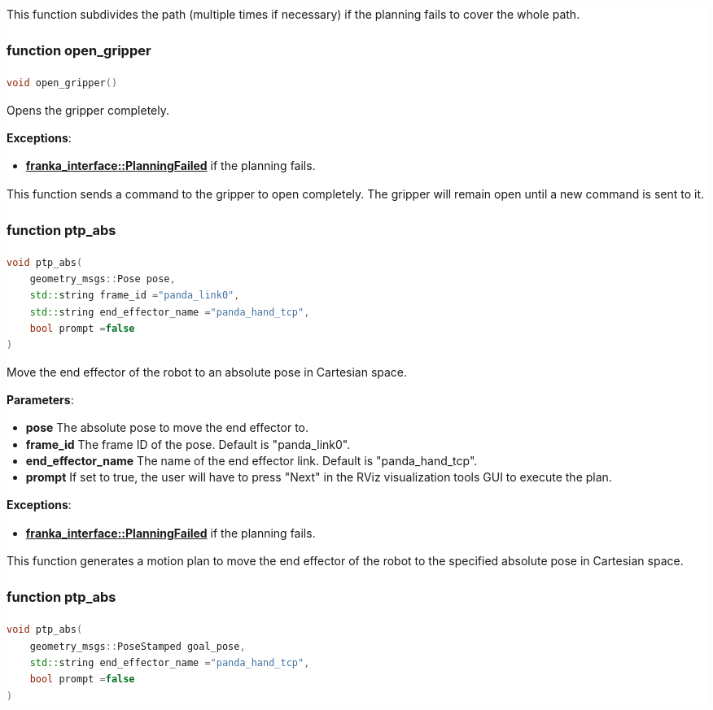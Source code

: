 
This function subdivides the path (multiple times if necessary) if the planning fails to cover the whole path.


### function open_gripper

```cpp
void open_gripper()
```

Opens the gripper completely. 

**Exceptions**: 

  * **[franka_interface::PlanningFailed](Classes/classfranka__interface_1_1PlanningFailed.md)** if the planning fails. 


This function sends a command to the gripper to open completely. The gripper will remain open until a new command is sent to it.


### function ptp_abs

```cpp
void ptp_abs(
    geometry_msgs::Pose pose,
    std::string frame_id ="panda_link0",
    std::string end_effector_name ="panda_hand_tcp",
    bool prompt =false
)
```

Move the end effector of the robot to an absolute pose in Cartesian space. 

**Parameters**: 

  * **pose** The absolute pose to move the end effector to. 
  * **frame_id** The frame ID of the pose. Default is "panda_link0". 
  * **end_effector_name** The name of the end effector link. Default is "panda_hand_tcp". 
  * **prompt** If set to true, the user will have to press "Next" in the RViz visualization tools GUI to execute the plan.


**Exceptions**: 

  * **[franka_interface::PlanningFailed](Classes/classfranka__interface_1_1PlanningFailed.md)** if the planning fails. 


This function generates a motion plan to move the end effector of the robot to the specified absolute pose in Cartesian space.


### function ptp_abs

```cpp
void ptp_abs(
    geometry_msgs::PoseStamped goal_pose,
    std::string end_effector_name ="panda_hand_tcp",
    bool prompt =false
)
```
